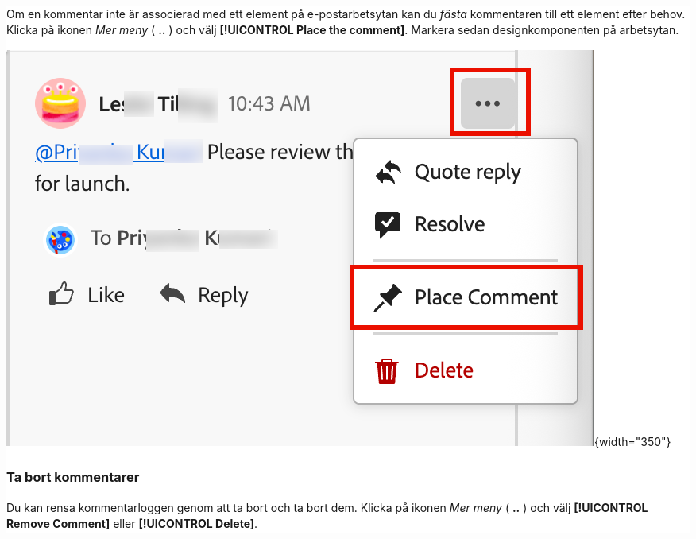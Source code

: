 Om en kommentar inte är associerad med ett element på e-postarbetsytan kan du _fästa_ kommentaren till ett element efter behov. Klicka på ikonen _Mer meny_ ( **..** ) och välj **[!UICONTROL Place the comment]**. Markera sedan designkomponenten på arbetsytan.

![Menyn Mer visar alternativet Placera kommentaren i e-postsamarbetet](./assets/email-comments-place-more-menu.png){width="350"}

### Ta bort kommentarer

Du kan rensa kommentarloggen genom att ta bort och ta bort dem. Klicka på ikonen _Mer meny_ ( **..** ) och välj **[!UICONTROL Remove Comment]** eller **[!UICONTROL Delete]**.
